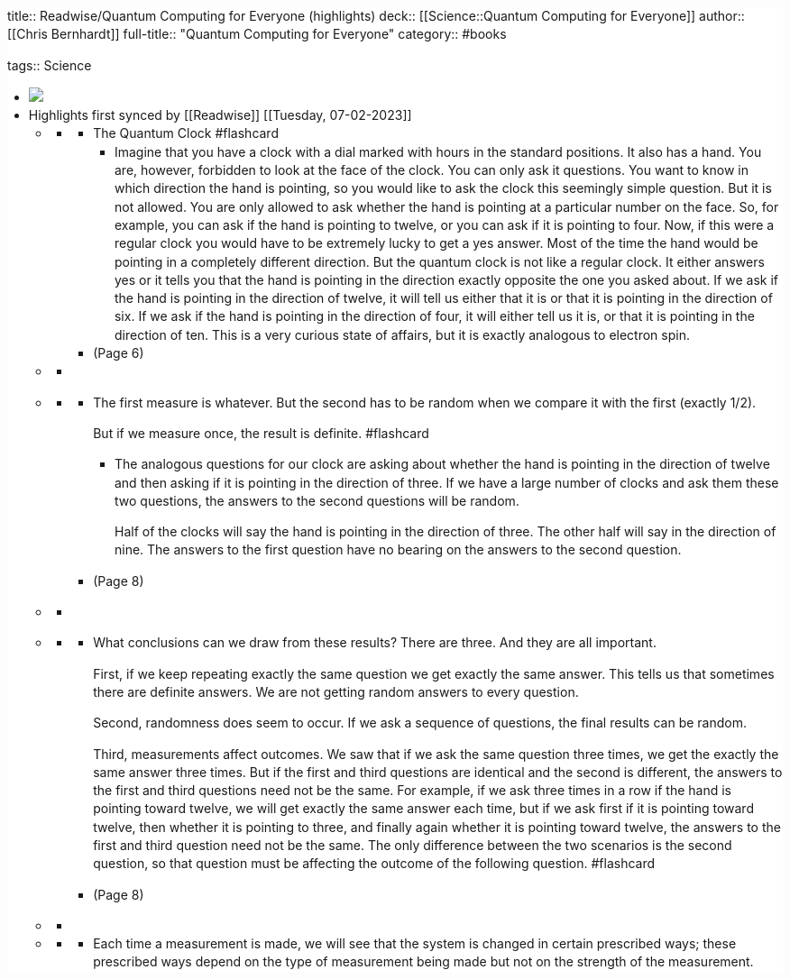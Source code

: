 title:: Readwise/Quantum Computing for Everyone (highlights)
deck:: [[Science::Quantum Computing for Everyone]]
author:: [[Chris Bernhardt]]
full-title:: "Quantum Computing for Everyone"
category:: #books

tags:: Science

- ![](https://images-na.ssl-images-amazon.com/images/I/41yGAGsO8TL._SL200_.jpg)
- Highlights first synced by [[Readwise]] [[Tuesday, 07-02-2023]]
	- -
		- The Quantum Clock #flashcard
			- Imagine that you have a clock with a dial marked with hours in the standard positions. It also has a hand. You are, however, forbidden to look at the face of the clock. You can only ask it questions. You want to know in which direction the hand is pointing, so you would like to ask the clock this seemingly simple question. But it is not allowed. You are only allowed to ask whether the hand is pointing at a particular number on the face. So, for example, you can ask if the hand is pointing to twelve, or you can ask if it is pointing to four. Now, if this were a regular clock you would have to be extremely lucky to get a yes answer. Most of the time the hand would be pointing in a completely different direction. But the quantum clock is not like a regular clock. It either answers yes or it tells you that the hand is pointing in the direction exactly opposite the one you asked about. If we ask if the hand is pointing in the direction of twelve, it will tell us either that it is or that it is pointing in the direction of six. If we ask if the hand is pointing in the direction of four, it will either tell us it is, or that it is pointing in the direction of ten. This is a very curious state of affairs, but it is exactly analogous to electron spin.
		- (Page 6)
	- -
	- -
		- The first measure is whatever. But the second has to be random when we compare it with the first (exactly 1/2).
		  
		  But if we measure once, the result is definite. #flashcard
			- The analogous questions for our clock are asking about whether the hand is pointing in the direction of twelve and then asking if it is pointing in the direction of three. If we have a large number of clocks and ask them these two questions, the answers to the second questions will be random.
			  
			  Half of the clocks will say the hand is pointing in the direction of three. The other half will say in the direction of nine. The answers to the first question have no bearing on the answers to the second question.
		- (Page 8)
	- -
	- -
		- What conclusions can we draw from these results? There are three. And they are all important.
		  
		  First, if we keep repeating exactly the same question we get exactly the same answer. This tells us that sometimes there are definite answers. We are not getting random answers to every question.
		  
		  Second, randomness does seem to occur. If we ask a sequence of questions, the final results can be random.
		  
		  Third, measurements affect outcomes. We saw that if we ask the same question three times, we get the exactly the same answer three times. But if the first and third questions are identical and the second is different, the  answers to the first and third questions need not be the same. For example, if we ask three times in a row if the hand is pointing toward twelve, we will get exactly the same answer each time, but if we ask first if it is pointing toward twelve, then whether it is pointing to three, and finally again whether it is pointing toward twelve, the answers to the first and third question need not be the same. The only difference between the two scenarios is the second question, so that question must be affecting the outcome of the following question. #flashcard
		- (Page 8)
	- -
	- -
		- Each time a measurement is made, we will see that the system is changed in certain prescribed ways; these prescribed ways depend on the type of measurement being made but not on the strength of the measurement.
		  